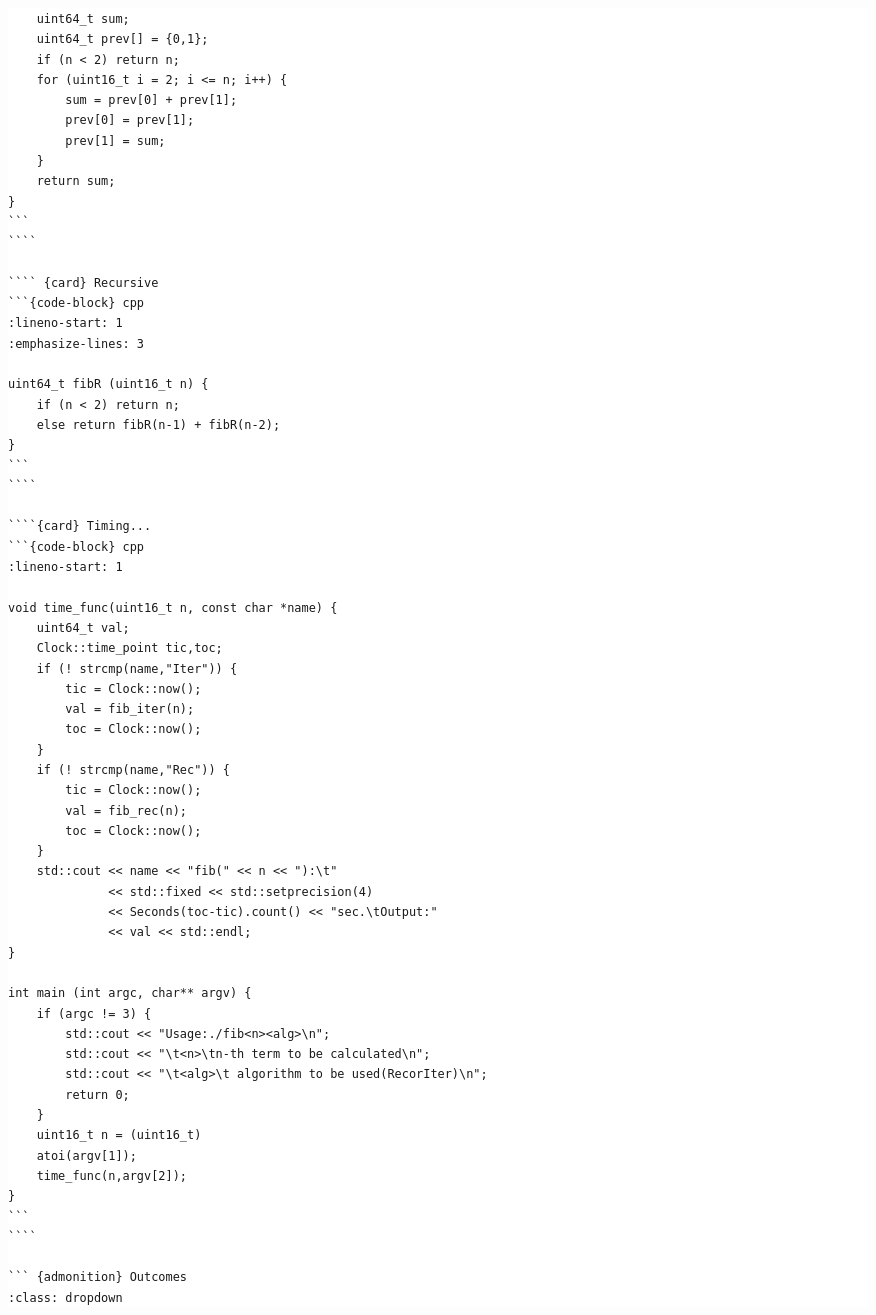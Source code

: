 `````````` {div} full-width
    uint64_t sum;
    uint64_t prev[] = {0,1};
    if (n < 2) return n;
    for (uint16_t i = 2; i <= n; i++) {
        sum = prev[0] + prev[1];
        prev[0] = prev[1];
        prev[1] = sum;
    }
    return sum;
}
```
````

```` {card} Recursive 
```{code-block} cpp
:lineno-start: 1
:emphasize-lines: 3

uint64_t fibR (uint16_t n) {
    if (n < 2) return n;
    else return fibR(n-1) + fibR(n-2);
}
```
````

````{card} Timing...
```{code-block} cpp
:lineno-start: 1

void time_func(uint16_t n, const char *name) {
    uint64_t val;
    Clock::time_point tic,toc;
    if (! strcmp(name,"Iter")) {
        tic = Clock::now();
        val = fib_iter(n);
        toc = Clock::now();
    }
    if (! strcmp(name,"Rec")) {
        tic = Clock::now();
        val = fib_rec(n);
        toc = Clock::now();
    }
    std::cout << name << "fib(" << n << "):\t" 
              << std::fixed << std::setprecision(4) 
              << Seconds(toc-tic).count() << "sec.\tOutput:"
              << val << std::endl; 
}
    
int main (int argc, char** argv) {
    if (argc != 3) {
        std::cout << "Usage:./fib<n><alg>\n";
        std::cout << "\t<n>\tn-th term to be calculated\n";
        std::cout << "\t<alg>\t algorithm to be used(RecorIter)\n";
        return 0;
    }
    uint16_t n = (uint16_t)
    atoi(argv[1]);
    time_func(n,argv[2]);
}
```
````

``` {admonition} Outcomes
:class: dropdown

``````````